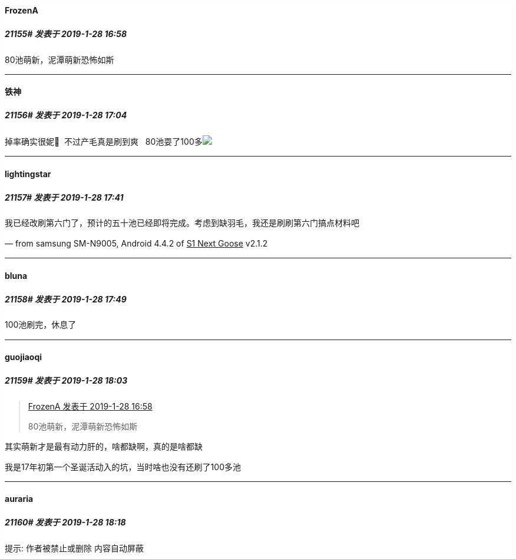 ####  FrozenA  
##### 21155#       发表于 2019-1-28 16:58


80池萌新，泥潭萌新恐怖如斯


-----

####  铁神  
##### 21156#       发表于 2019-1-28 17:04


掉率确实很妮🐴  不过产毛真是刷到爽   80池耍了100多<img src="https://static.saraba1st.com/image/smiley/face2017/067.png" referrerpolicy="no-referrer">


-----

####  lightingstar  
##### 21157#       发表于 2019-1-28 17:41


我已经改刷第六门了，预计的五十池已经即将完成。考虑到缺羽毛，我还是刷刷第六门搞点材料吧

— from samsung SM-N9005, Android 4.4.2 of [S1 Next Goose](https://pan.baidu.com/s/1mi43uRm) v2.1.2


-----

####  bluna  
##### 21158#       发表于 2019-1-28 17:49


100池刷完，休息了


-----

####  guojiaoqi  
##### 21159#       发表于 2019-1-28 18:03


<blockquote><a href="httphttps://bbs.saraba1st.com/2b/forum.php?mod=redirect&amp;goto=findpost&amp;pid=42415760&amp;ptid=1712412" target="_blank">FrozenA 发表于 2019-1-28 16:58</a>

80池萌新，泥潭萌新恐怖如斯</blockquote>
其实萌新才是最有动力肝的，啥都缺啊，真的是啥都缺

我是17年初第一个圣诞活动入的坑，当时啥也没有还刷了100多池


-----

####  auraria  
##### 21160#       发表于 2019-1-28 18:18

提示: 作者被禁止或删除 内容自动屏蔽


